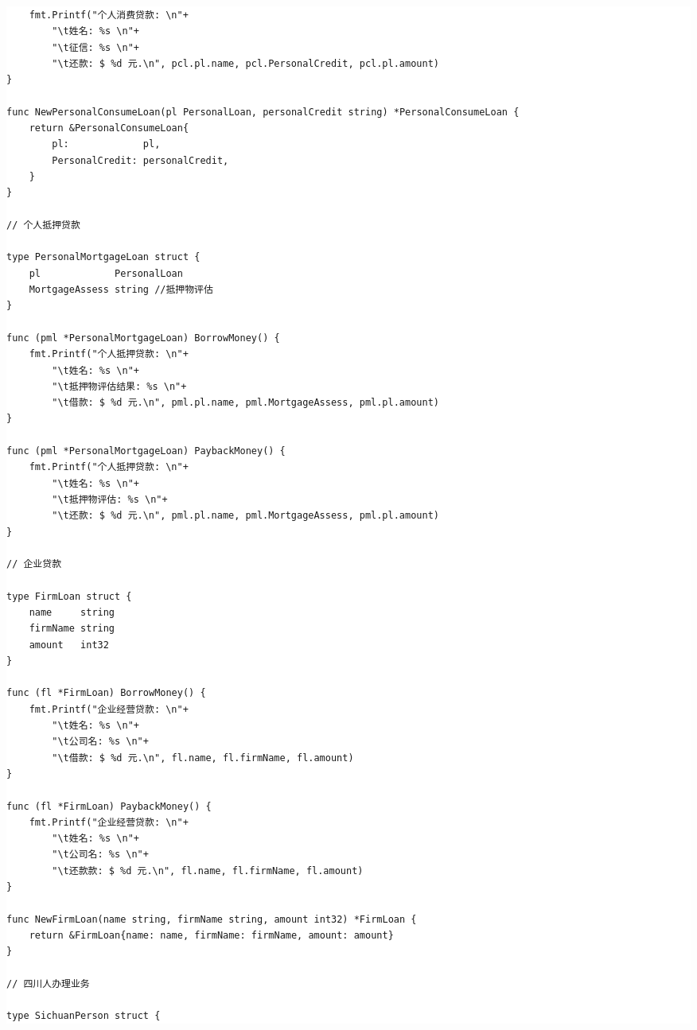 ```golang
	fmt.Printf("个人消费贷款: \n"+
		"\t姓名: %s \n"+
		"\t征信: %s \n"+
		"\t还款: $ %d 元.\n", pcl.pl.name, pcl.PersonalCredit, pcl.pl.amount)
}

func NewPersonalConsumeLoan(pl PersonalLoan, personalCredit string) *PersonalConsumeLoan {
	return &PersonalConsumeLoan{
		pl:             pl,
		PersonalCredit: personalCredit,
	}
}

// 个人抵押贷款

type PersonalMortgageLoan struct {
	pl             PersonalLoan
	MortgageAssess string //抵押物评估
}

func (pml *PersonalMortgageLoan) BorrowMoney() {
	fmt.Printf("个人抵押贷款: \n"+
		"\t姓名: %s \n"+
		"\t抵押物评估结果: %s \n"+
		"\t借款: $ %d 元.\n", pml.pl.name, pml.MortgageAssess, pml.pl.amount)
}

func (pml *PersonalMortgageLoan) PaybackMoney() {
	fmt.Printf("个人抵押贷款: \n"+
		"\t姓名: %s \n"+
		"\t抵押物评估: %s \n"+
		"\t还款: $ %d 元.\n", pml.pl.name, pml.MortgageAssess, pml.pl.amount)
}

// 企业贷款

type FirmLoan struct {
	name     string
	firmName string
	amount   int32
}

func (fl *FirmLoan) BorrowMoney() {
	fmt.Printf("企业经营贷款: \n"+
		"\t姓名: %s \n"+
		"\t公司名: %s \n"+
		"\t借款: $ %d 元.\n", fl.name, fl.firmName, fl.amount)
}

func (fl *FirmLoan) PaybackMoney() {
	fmt.Printf("企业经营贷款: \n"+
		"\t姓名: %s \n"+
		"\t公司名: %s \n"+
		"\t还款款: $ %d 元.\n", fl.name, fl.firmName, fl.amount)
}

func NewFirmLoan(name string, firmName string, amount int32) *FirmLoan {
	return &FirmLoan{name: name, firmName: firmName, amount: amount}
}

// 四川人办理业务

type SichuanPerson struct {
```